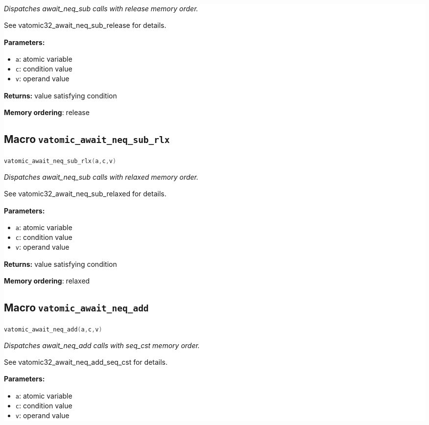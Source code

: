  
_Dispatches await_neq_sub calls with release memory order._ 


See vatomic32_await_neq_sub_release for details.



**Parameters:**

- `a`: atomic variable 
- `c`: condition value 
- `v`: operand value 


**Returns:** value satisfying condition

**Memory ordering**: release 


##  Macro `vatomic_await_neq_sub_rlx`

```c
vatomic_await_neq_sub_rlx(a,c,v)
```

 
_Dispatches await_neq_sub calls with relaxed memory order._ 


See vatomic32_await_neq_sub_relaxed for details.



**Parameters:**

- `a`: atomic variable 
- `c`: condition value 
- `v`: operand value 


**Returns:** value satisfying condition

**Memory ordering**: relaxed 


##  Macro `vatomic_await_neq_add`

```c
vatomic_await_neq_add(a,c,v)
```

 
_Dispatches await_neq_add calls with seq_cst memory order._ 


See vatomic32_await_neq_add_seq_cst for details.



**Parameters:**

- `a`: atomic variable 
- `c`: condition value 
- `v`: operand value 
